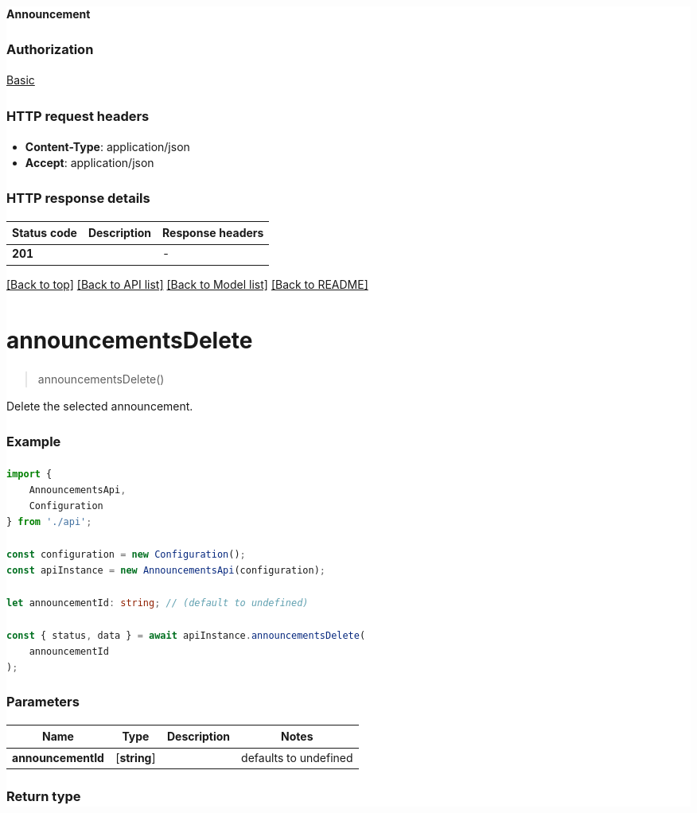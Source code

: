 **Announcement**

### Authorization

[Basic](../README.md#Basic)

### HTTP request headers

 - **Content-Type**: application/json
 - **Accept**: application/json


### HTTP response details
| Status code | Description | Response headers |
|-------------|-------------|------------------|
|**201** |  |  -  |

[[Back to top]](#) [[Back to API list]](../README.md#documentation-for-api-endpoints) [[Back to Model list]](../README.md#documentation-for-models) [[Back to README]](../README.md)

# **announcementsDelete**
> announcementsDelete()

Delete the selected announcement.

### Example

```typescript
import {
    AnnouncementsApi,
    Configuration
} from './api';

const configuration = new Configuration();
const apiInstance = new AnnouncementsApi(configuration);

let announcementId: string; // (default to undefined)

const { status, data } = await apiInstance.announcementsDelete(
    announcementId
);
```

### Parameters

|Name | Type | Description  | Notes|
|------------- | ------------- | ------------- | -------------|
| **announcementId** | [**string**] |  | defaults to undefined|


### Return type
